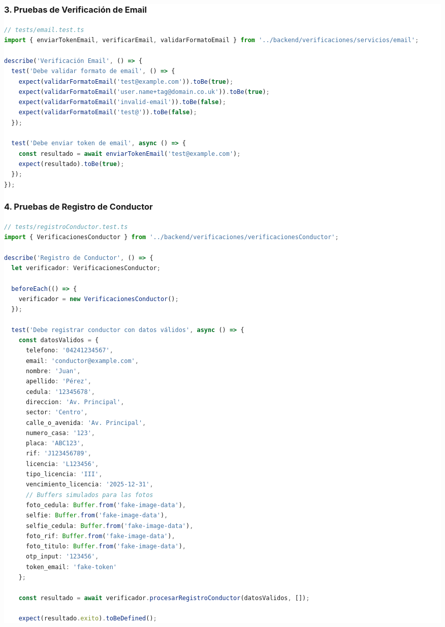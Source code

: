 ### 3. Pruebas de Verificación de Email

```typescript
// tests/email.test.ts
import { enviarTokenEmail, verificarEmail, validarFormatoEmail } from '../backend/verificaciones/servicios/email';

describe('Verificación Email', () => {
  test('Debe validar formato de email', () => {
    expect(validarFormatoEmail('test@example.com')).toBe(true);
    expect(validarFormatoEmail('user.name+tag@domain.co.uk')).toBe(true);
    expect(validarFormatoEmail('invalid-email')).toBe(false);
    expect(validarFormatoEmail('test@')).toBe(false);
  });

  test('Debe enviar token de email', async () => {
    const resultado = await enviarTokenEmail('test@example.com');
    expect(resultado).toBe(true);
  });
});
```

### 4. Pruebas de Registro de Conductor

```typescript
// tests/registroConductor.test.ts
import { VerificacionesConductor } from '../backend/verificaciones/verificacionesConductor';

describe('Registro de Conductor', () => {
  let verificador: VerificacionesConductor;

  beforeEach(() => {
    verificador = new VerificacionesConductor();
  });

  test('Debe registrar conductor con datos válidos', async () => {
    const datosValidos = {
      telefono: '04241234567',
      email: 'conductor@example.com',
      nombre: 'Juan',
      apellido: 'Pérez',
      cedula: '12345678',
      direccion: 'Av. Principal',
      sector: 'Centro',
      calle_o_avenida: 'Av. Principal',
      numero_casa: '123',
      placa: 'ABC123',
      rif: 'J123456789',
      licencia: 'L123456',
      tipo_licencia: 'III',
      vencimiento_licencia: '2025-12-31',
      // Buffers simulados para las fotos
      foto_cedula: Buffer.from('fake-image-data'),
      selfie: Buffer.from('fake-image-data'),
      selfie_cedula: Buffer.from('fake-image-data'),
      foto_rif: Buffer.from('fake-image-data'),
      foto_titulo: Buffer.from('fake-image-data'),
      otp_input: '123456',
      token_email: 'fake-token'
    };

    const resultado = await verificador.procesarRegistroConductor(datosValidos, []);
    
    expect(resultado.exito).toBeDefined();
```